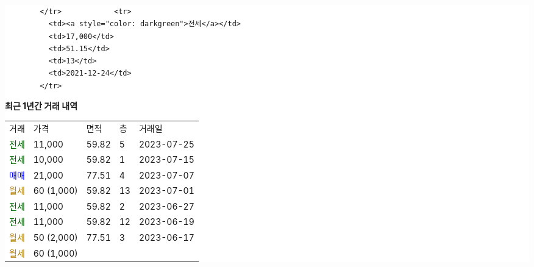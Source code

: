             </tr>            <tr>
              <td><a style="color: darkgreen">전세</a></td>
              <td>17,000</td>
              <td>51.15</td>
              <td>13</td>
              <td>2021-12-24</td>
            </tr>        
    
</table>

<b>최근 1년간 거래 내역</b>

<table class="sortable">
    <tr>
      <td>거래</td>
      <td>가격</td>
      <td>면적</td>
      <td>층</td>
      <td>거래일</td>
    </tr>
    <tr>
      <td><a style="color: darkgreen">전세</a></td>
      <td>11,000</td>
      <td>59.82</td>
      <td>5</td>
      <td>2023-07-25</td>
    </tr>          <tr>
      <td><a style="color: darkgreen">전세</a></td>
      <td>10,000</td>
      <td>59.82</td>
      <td>1</td>
      <td>2023-07-15</td>
    </tr>          <tr>
      <td><a style="color: blue">매매</a></td>
      <td>21,000</td>
      <td>77.51</td>
      <td>4</td>
      <td>2023-07-07</td>
    </tr>          <tr>
      <td><a style="color: darkgoldenrod">월세</a></td>
      <td>60 (1,000)</td>
      <td>59.82</td>
      <td>13</td>
      <td>2023-07-01</td>
    </tr>          <tr>
      <td><a style="color: darkgreen">전세</a></td>
      <td>11,000</td>
      <td>59.82</td>
      <td>2</td>
      <td>2023-06-27</td>
    </tr>          <tr>
      <td><a style="color: darkgreen">전세</a></td>
      <td>11,000</td>
      <td>59.82</td>
      <td>12</td>
      <td>2023-06-19</td>
    </tr>          <tr>
      <td><a style="color: darkgoldenrod">월세</a></td>
      <td>50 (2,000)</td>
      <td>77.51</td>
      <td>3</td>
      <td>2023-06-17</td>
    </tr>          <tr>
      <td><a style="color: darkgoldenrod">월세</a></td>
      <td>60 (1,000)</td>